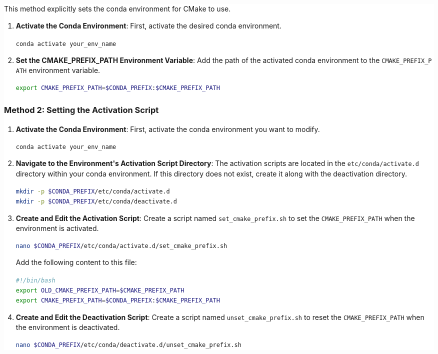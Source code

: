 This method explicitly sets the conda environment for CMake to use.

1. **Activate the Conda Environment**:
First, activate the desired conda environment.
    
    ```bash
    conda activate your_env_name
    ```
    
2. **Set the CMAKE_PREFIX_PATH Environment Variable**:
Add the path of the activated conda environment to the `CMAKE_PREFIX_PATH` environment variable.
    
    ```bash
    export CMAKE_PREFIX_PATH=$CONDA_PREFIX:$CMAKE_PREFIX_PATH
    ```
    

### Method 2: Setting the Activation Script

1. **Activate the Conda Environment**:
First, activate the conda environment you want to modify.
    
    ```bash
    conda activate your_env_name
    ```
    
2. **Navigate to the Environment's Activation Script Directory**:
The activation scripts are located in the `etc/conda/activate.d` directory within your conda environment. If this directory does not exist, create it along with the deactivation directory.
    
    ```bash
    mkdir -p $CONDA_PREFIX/etc/conda/activate.d
    mkdir -p $CONDA_PREFIX/etc/conda/deactivate.d
    ```
    
3. **Create and Edit the Activation Script**:
Create a script named `set_cmake_prefix.sh` to set the `CMAKE_PREFIX_PATH` when the environment is activated.
    
    ```bash
    nano $CONDA_PREFIX/etc/conda/activate.d/set_cmake_prefix.sh
    ```
    
    Add the following content to this file:
    
    ```bash
    #!/bin/bash
    export OLD_CMAKE_PREFIX_PATH=$CMAKE_PREFIX_PATH
    export CMAKE_PREFIX_PATH=$CONDA_PREFIX:$CMAKE_PREFIX_PATH
    ```
    
4. **Create and Edit the Deactivation Script**:
Create a script named `unset_cmake_prefix.sh` to reset the `CMAKE_PREFIX_PATH` when the environment is deactivated.
    
    ```bash
    nano $CONDA_PREFIX/etc/conda/deactivate.d/unset_cmake_prefix.sh
    ```
    